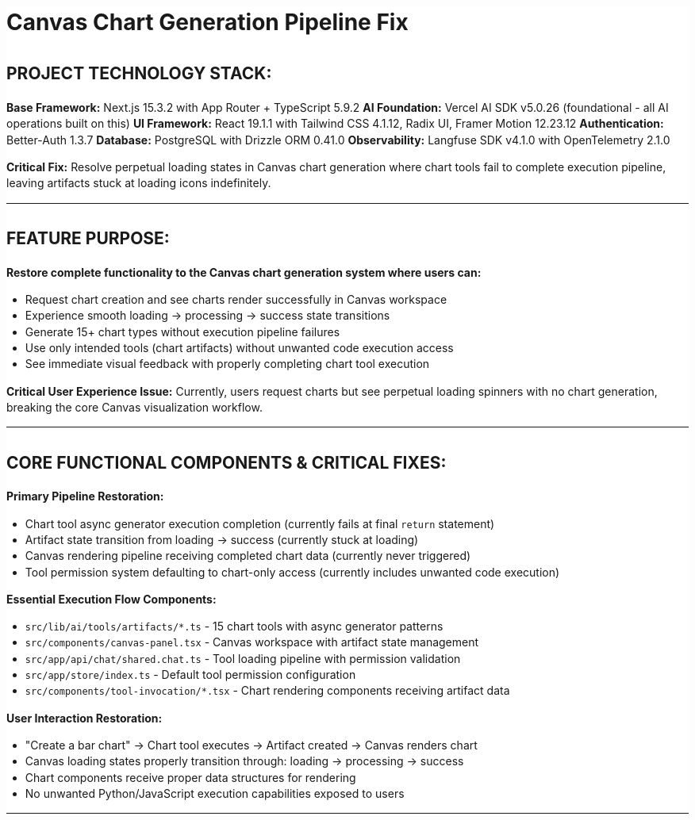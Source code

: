 # Canvas Chart Generation Pipeline Fix

## PROJECT TECHNOLOGY STACK:

**Base Framework:** Next.js 15.3.2 with App Router + TypeScript 5.9.2
**AI Foundation:** Vercel AI SDK v5.0.26 (foundational - all AI operations built on this)
**UI Framework:** React 19.1.1 with Tailwind CSS 4.1.12, Radix UI, Framer Motion 12.23.12
**Authentication:** Better-Auth 1.3.7
**Database:** PostgreSQL with Drizzle ORM 0.41.0
**Observability:** Langfuse SDK v4.1.0 with OpenTelemetry 2.1.0

**Critical Fix:** Resolve perpetual loading states in Canvas chart generation where chart tools fail to complete execution pipeline, leaving artifacts stuck at loading icons indefinitely.

---

## FEATURE PURPOSE:

**Restore complete functionality to the Canvas chart generation system where users can:**
- Request chart creation and see charts render successfully in Canvas workspace
- Experience smooth loading → processing → success state transitions
- Generate 15+ chart types without execution pipeline failures
- Use only intended tools (chart artifacts) without unwanted code execution access
- See immediate visual feedback with properly completing chart tool execution

**Critical User Experience Issue:** Currently, users request charts but see perpetual loading spinners with no chart generation, breaking the core Canvas visualization workflow.

---

## CORE FUNCTIONAL COMPONENTS & CRITICAL FIXES:

**Primary Pipeline Restoration:**
- Chart tool async generator execution completion (currently fails at final `return` statement)
- Artifact state transition from loading → success (currently stuck at loading)
- Canvas rendering pipeline receiving completed chart data (currently never triggered)
- Tool permission system defaulting to chart-only access (currently includes unwanted code execution)

**Essential Execution Flow Components:**
- `src/lib/ai/tools/artifacts/*.ts` - 15 chart tools with async generator patterns
- `src/components/canvas-panel.tsx` - Canvas workspace with artifact state management
- `src/app/api/chat/shared.chat.ts` - Tool loading pipeline with permission validation
- `src/app/store/index.ts` - Default tool permission configuration
- `src/components/tool-invocation/*.tsx` - Chart rendering components receiving artifact data

**User Interaction Restoration:**
- "Create a bar chart" → Chart tool executes → Artifact created → Canvas renders chart
- Canvas loading states properly transition through: loading → processing → success
- Chart components receive proper data structures for rendering
- No unwanted Python/JavaScript execution capabilities exposed to users

---